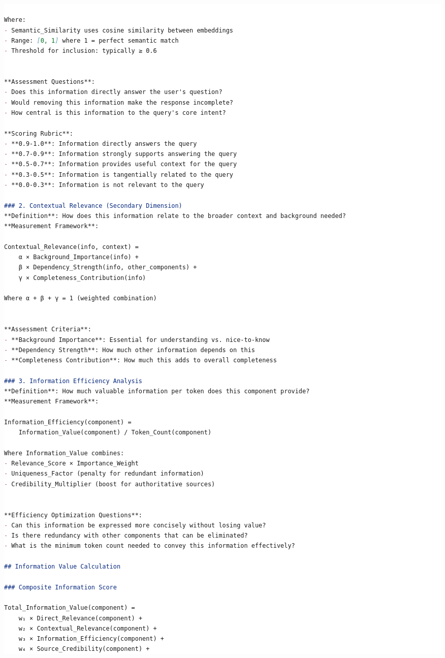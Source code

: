 ```markdown

Where:
- Semantic_Similarity uses cosine similarity between embeddings
- Range: [0, 1] where 1 = perfect semantic match
- Threshold for inclusion: typically ≥ 0.6


**Assessment Questions**:
- Does this information directly answer the user's question?
- Would removing this information make the response incomplete?
- How central is this information to the query's core intent?

**Scoring Rubric**:
- **0.9-1.0**: Information directly answers the query
- **0.7-0.9**: Information strongly supports answering the query  
- **0.5-0.7**: Information provides useful context for the query
- **0.3-0.5**: Information is tangentially related to the query
- **0.0-0.3**: Information is not relevant to the query

### 2. Contextual Relevance (Secondary Dimension)
**Definition**: How does this information relate to the broader context and background needed?
**Measurement Framework**:

Contextual_Relevance(info, context) = 
    α × Background_Importance(info) + 
    β × Dependency_Strength(info, other_components) +
    γ × Completeness_Contribution(info)

Where α + β + γ = 1 (weighted combination)


**Assessment Criteria**:
- **Background Importance**: Essential for understanding vs. nice-to-know
- **Dependency Strength**: How much other information depends on this
- **Completeness Contribution**: How much this adds to overall completeness

### 3. Information Efficiency Analysis
**Definition**: How much valuable information per token does this component provide?
**Measurement Framework**:

Information_Efficiency(component) = 
    Information_Value(component) / Token_Count(component)

Where Information_Value combines:
- Relevance_Score × Importance_Weight
- Uniqueness_Factor (penalty for redundant information)  
- Credibility_Multiplier (boost for authoritative sources)


**Efficiency Optimization Questions**:
- Can this information be expressed more concisely without losing value?
- Is there redundancy with other components that can be eliminated?
- What is the minimum token count needed to convey this information effectively?

## Information Value Calculation

### Composite Information Score

Total_Information_Value(component) = 
    w₁ × Direct_Relevance(component) +
    w₂ × Contextual_Relevance(component) +  
    w₃ × Information_Efficiency(component) +
    w₄ × Source_Credibility(component) +
```